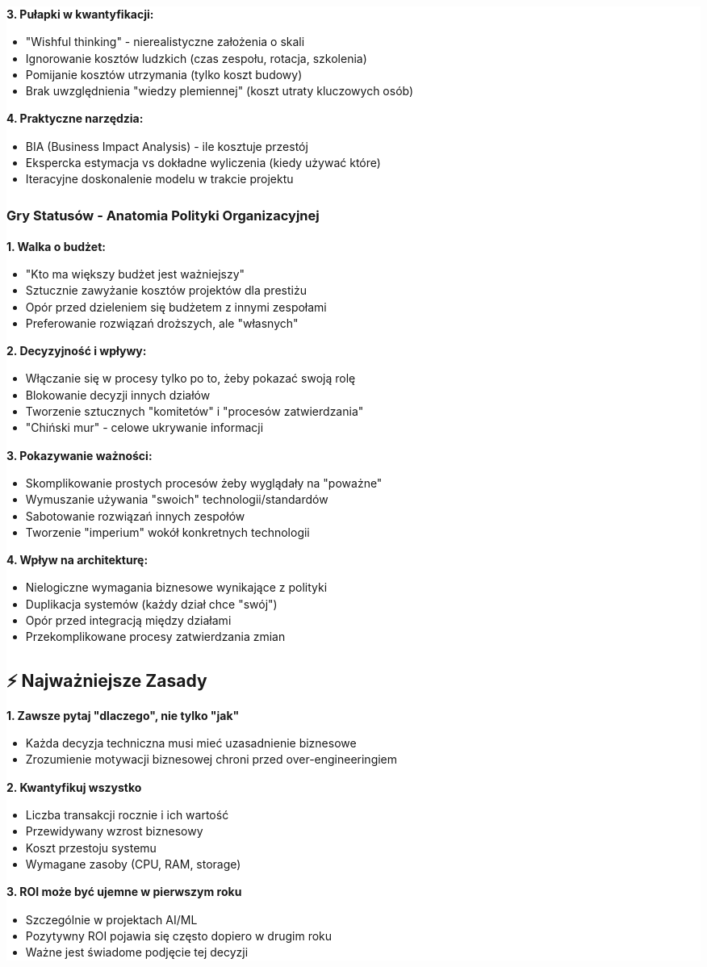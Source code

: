 **3. Pułapki w kwantyfikacji:**
- "Wishful thinking" - nierealistyczne założenia o skali
- Ignorowanie kosztów ludzkich (czas zespołu, rotacja, szkolenia)
- Pomijanie kosztów utrzymania (tylko koszt budowy)
- Brak uwzględnienia "wiedzy plemiennej" (koszt utraty kluczowych osób)

**4. Praktyczne narzędzia:**
- BIA (Business Impact Analysis) - ile kosztuje przestój
- Ekspercka estymacja vs dokładne wyliczenia (kiedy używać które)
- Iteracyjne doskonalenie modelu w trakcie projektu

### Gry Statusów - Anatomia Polityki Organizacyjnej

**1. Walka o budżet:**
- "Kto ma większy budżet jest ważniejszy"
- Sztucznie zawyżanie kosztów projektów dla prestiżu
- Opór przed dzieleniem się budżetem z innymi zespołami
- Preferowanie rozwiązań droższych, ale "własnych"

**2. Decyzyjność i wpływy:**
- Włączanie się w procesy tylko po to, żeby pokazać swoją rolę
- Blokowanie decyzji innych działów
- Tworzenie sztucznych "komitetów" i "procesów zatwierdzania"
- "Chiński mur" - celowe ukrywanie informacji

**3. Pokazywanie ważności:**
- Skomplikowanie prostych procesów żeby wyglądały na "poważne"
- Wymuszanie używania "swoich" technologii/standardów
- Sabotowanie rozwiązań innych zespołów
- Tworzenie "imperium" wokół konkretnych technologii

**4. Wpływ na architekturę:**
- Nielogiczne wymagania biznesowe wynikające z polityki
- Duplikacja systemów (każdy dział chce "swój")
- Opór przed integracją między działami
- Przekomplikowane procesy zatwierdzania zmian

## ⚡ Najważniejsze Zasady

**1. Zawsze pytaj "dlaczego", nie tylko "jak"**
- Każda decyzja techniczna musi mieć uzasadnienie biznesowe
- Zrozumienie motywacji biznesowej chroni przed over-engineeringiem

**2. Kwantyfikuj wszystko**
- Liczba transakcji rocznie i ich wartość
- Przewidywany wzrost biznesowy
- Koszt przestoju systemu
- Wymagane zasoby (CPU, RAM, storage)

**3. ROI może być ujemne w pierwszym roku**
- Szczególnie w projektach AI/ML
- Pozytywny ROI pojawia się często dopiero w drugim roku
- Ważne jest świadome podjęcie tej decyzji

